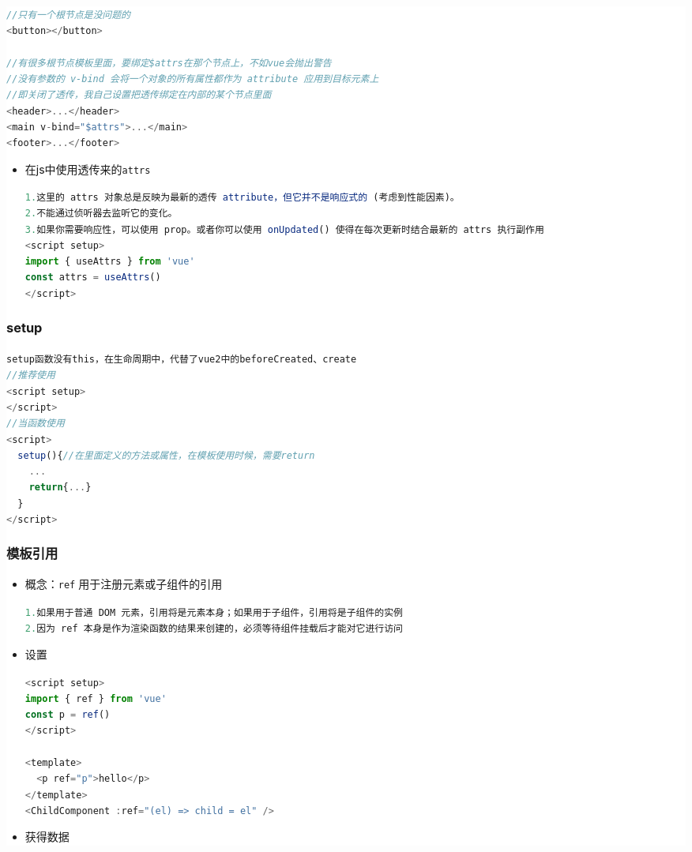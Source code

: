   ```js
  //只有一个根节点是没问题的
  <button></button>

  //有很多根节点模板里面，要绑定$attrs在那个节点上，不如vue会抛出警告
  //没有参数的 v-bind 会将一个对象的所有属性都作为 attribute 应用到目标元素上
  //即关闭了透传，我自己设置把透传绑定在内部的某个节点里面
  <header>...</header>
  <main v-bind="$attrs">...</main>
  <footer>...</footer>
  ```
* 在js中使用透传来的`attrs`​

  ```js
  1.这里的 attrs 对象总是反映为最新的透传 attribute，但它并不是响应式的 (考虑到性能因素)。
  2.不能通过侦听器去监听它的变化。
  3.如果你需要响应性，可以使用 prop。或者你可以使用 onUpdated() 使得在每次更新时结合最新的 attrs 执行副作用
  <script setup>
  import { useAttrs } from 'vue'
  const attrs = useAttrs()
  </script>
  ```

### setup

```js
setup函数没有this，在生命周期中，代替了vue2中的beforeCreated、create
//推荐使用
<script setup>
</script>
//当函数使用
<script>
  setup(){//在里面定义的方法或属性，在模板使用时候，需要return
    ...
    return{...}
  }
</script>
```

### 模板引用

* 概念：`ref`​ 用于注册元素或子组件的引用

  ```js
  1.如果用于普通 DOM 元素，引用将是元素本身；如果用于子组件，引用将是子组件的实例
  2.因为 ref 本身是作为渲染函数的结果来创建的，必须等待组件挂载后才能对它进行访问  
  ```
* 设置

  ```js
  <script setup>
  import { ref } from 'vue'
  const p = ref()
  </script>

  <template>
    <p ref="p">hello</p>
  </template>
  <ChildComponent :ref="(el) => child = el" />
  ```
* 获得数据
